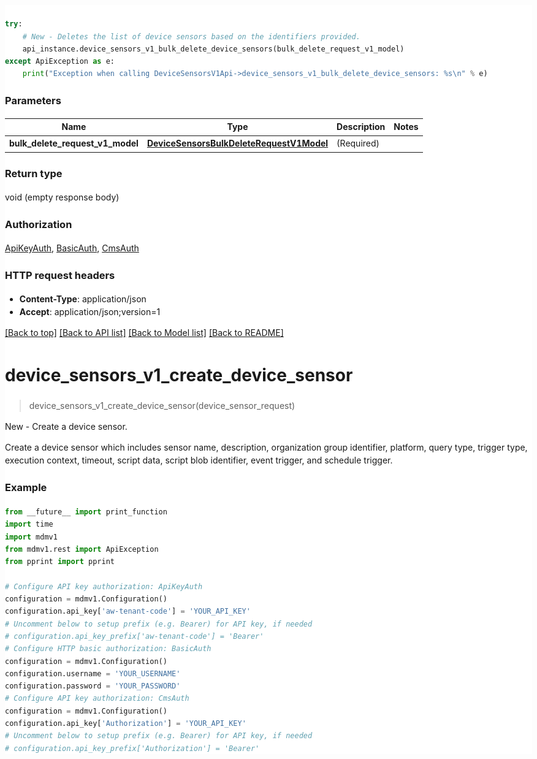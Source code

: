 ```python

try:
    # New - Deletes the list of device sensors based on the identifiers provided.
    api_instance.device_sensors_v1_bulk_delete_device_sensors(bulk_delete_request_v1_model)
except ApiException as e:
    print("Exception when calling DeviceSensorsV1Api->device_sensors_v1_bulk_delete_device_sensors: %s\n" % e)
```

### Parameters

Name | Type | Description  | Notes
------------- | ------------- | ------------- | -------------
 **bulk_delete_request_v1_model** | [**DeviceSensorsBulkDeleteRequestV1Model**](DeviceSensorsBulkDeleteRequestV1Model.md)| (Required) | 

### Return type

void (empty response body)

### Authorization

[ApiKeyAuth](../README.md#ApiKeyAuth), [BasicAuth](../README.md#BasicAuth), [CmsAuth](../README.md#CmsAuth)

### HTTP request headers

 - **Content-Type**: application/json
 - **Accept**: application/json;version=1

[[Back to top]](#) [[Back to API list]](../README.md#documentation-for-api-endpoints) [[Back to Model list]](../README.md#documentation-for-models) [[Back to README]](../README.md)

# **device_sensors_v1_create_device_sensor**
> device_sensors_v1_create_device_sensor(device_sensor_request)

New - Create a device sensor.

Create a device sensor which includes sensor name, description, organization group identifier, platform, query type, trigger type, execution context, timeout, script data, script blob identifier, event trigger, and schedule trigger.

### Example
```python
from __future__ import print_function
import time
import mdmv1
from mdmv1.rest import ApiException
from pprint import pprint

# Configure API key authorization: ApiKeyAuth
configuration = mdmv1.Configuration()
configuration.api_key['aw-tenant-code'] = 'YOUR_API_KEY'
# Uncomment below to setup prefix (e.g. Bearer) for API key, if needed
# configuration.api_key_prefix['aw-tenant-code'] = 'Bearer'
# Configure HTTP basic authorization: BasicAuth
configuration = mdmv1.Configuration()
configuration.username = 'YOUR_USERNAME'
configuration.password = 'YOUR_PASSWORD'
# Configure API key authorization: CmsAuth
configuration = mdmv1.Configuration()
configuration.api_key['Authorization'] = 'YOUR_API_KEY'
# Uncomment below to setup prefix (e.g. Bearer) for API key, if needed
# configuration.api_key_prefix['Authorization'] = 'Bearer'
```